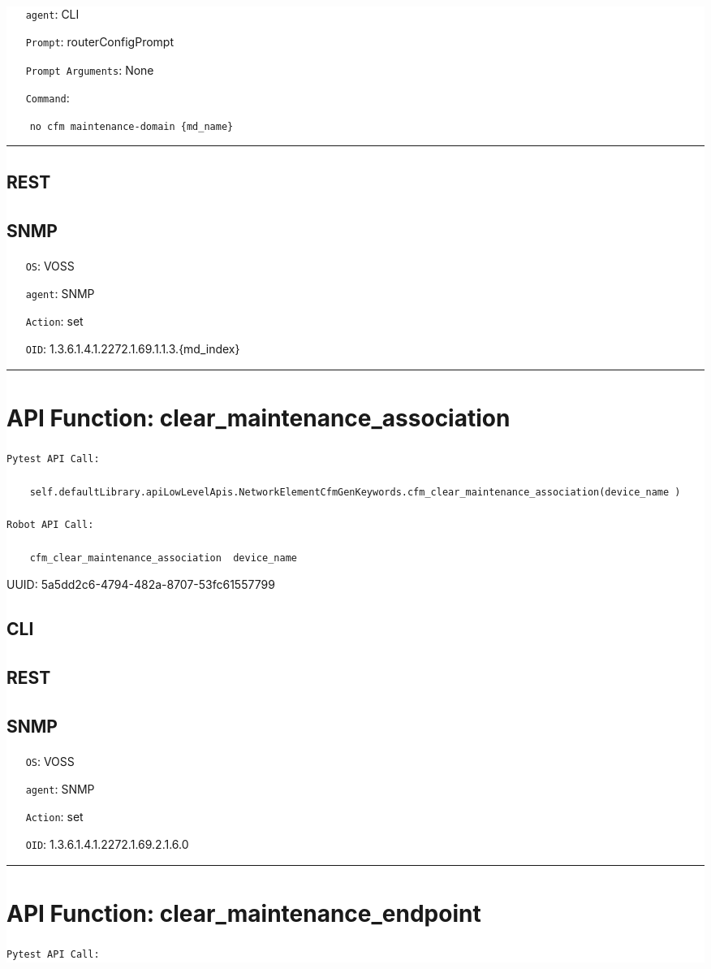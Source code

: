 &nbsp;&nbsp;&nbsp;&nbsp;&nbsp;&nbsp;`agent`: CLI

&nbsp;&nbsp;&nbsp;&nbsp;&nbsp;&nbsp;`Prompt`: routerConfigPrompt

&nbsp;&nbsp;&nbsp;&nbsp;&nbsp;&nbsp;`Prompt Arguments`: None

&nbsp;&nbsp;&nbsp;&nbsp;&nbsp;&nbsp;`Command`:

		no cfm maintenance-domain {md_name}

----------------------------------------------


## REST
## SNMP
&nbsp;&nbsp;&nbsp;&nbsp;&nbsp;&nbsp;`OS`: VOSS

&nbsp;&nbsp;&nbsp;&nbsp;&nbsp;&nbsp;`agent`: SNMP

&nbsp;&nbsp;&nbsp;&nbsp;&nbsp;&nbsp;`Action`: set

&nbsp;&nbsp;&nbsp;&nbsp;&nbsp;&nbsp;`OID`: 1.3.6.1.4.1.2272.1.69.1.1.3.{md_index}

----------------------------------------------


# API Function: clear_maintenance_association
	Pytest API Call: 

		self.defaultLibrary.apiLowLevelApis.NetworkElementCfmGenKeywords.cfm_clear_maintenance_association(device_name )

	Robot API Call: 

		cfm_clear_maintenance_association  device_name  

UUID: 5a5dd2c6-4794-482a-8707-53fc61557799
## CLI
## REST
## SNMP
&nbsp;&nbsp;&nbsp;&nbsp;&nbsp;&nbsp;`OS`: VOSS

&nbsp;&nbsp;&nbsp;&nbsp;&nbsp;&nbsp;`agent`: SNMP

&nbsp;&nbsp;&nbsp;&nbsp;&nbsp;&nbsp;`Action`: set

&nbsp;&nbsp;&nbsp;&nbsp;&nbsp;&nbsp;`OID`: 1.3.6.1.4.1.2272.1.69.2.1.6.0

----------------------------------------------


# API Function: clear_maintenance_endpoint
	Pytest API Call: 

